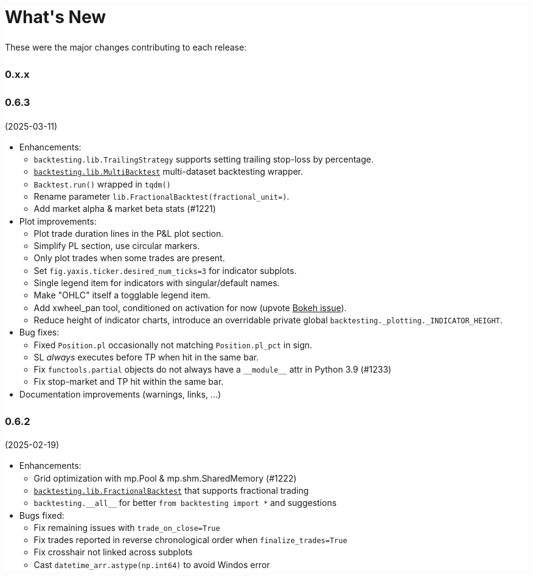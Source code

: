 What's New
==========

These were the major changes contributing to each release:

### 0.x.x

### 0.6.3
(2025-03-11)

* Enhancements:
  * `backtesting.lib.TrailingStrategy` supports setting trailing stop-loss by percentage.
  * [`backtesting.lib.MultiBacktest`](https://kernc.github.io/backtesting.py/doc/backtesting/lib.html#backtesting.lib.MultiBacktest)
    multi-dataset backtesting wrapper.
  * `Backtest.run()` wrapped in `tqdm()`
  * Rename parameter `lib.FractionalBacktest(fractional_unit=)`.
  * Add market alpha & market beta stats (#1221)
* Plot improvements:
  * Plot trade duration lines in the P&L plot section.
  * Simplify PL section, use circular markers.
  * Only plot trades when some trades are present.
  * Set `fig.yaxis.ticker.desired_num_ticks=3` for indicator subplots.
  * Single legend item for indicators with singular/default names.
  * Make "OHLC" itself a togglable legend item.
  * Add xwheel_pan tool, conditioned on activation for now
    (upvote [Bokeh issue](https://github.com/bokeh/bokeh/issues/14363)).
  * Reduce height of indicator charts, introduce an overridable private
    global `backtesting._plotting._INDICATOR_HEIGHT`.
* Bug fixes:
  * Fixed `Position.pl` occasionally not matching `Position.pl_pct` in sign.
  * SL _always_ executes before TP when hit in the same bar.
  * Fix `functools.partial` objects do not always have a `__module__` attr in Python 3.9 (#1233)
  * Fix stop-market and TP hit within the same bar.
* Documentation improvements (warnings, links, ...)


### 0.6.2
(2025-02-19)

* Enhancements:
  * Grid optimization with mp.Pool & mp.shm.SharedMemory (#1222)
  * [`backtesting.lib.FractionalBacktest`](https://kernc.github.io/backtesting.py/doc/backtesting/lib.html#backtesting.lib.FractionalBacktest)
    that supports fractional trading
  * `backtesting.__all__` for better `from backtesting import *` and suggestions
* Bugs fixed:
  * Fix remaining issues with `trade_on_close=True`
  * Fix trades reported in reverse chronological order when `finalize_trades=True`
  * Fix crosshair not linked across subplots
  * Cast `datetime_arr.astype(np.int64)` to avoid Windos error

